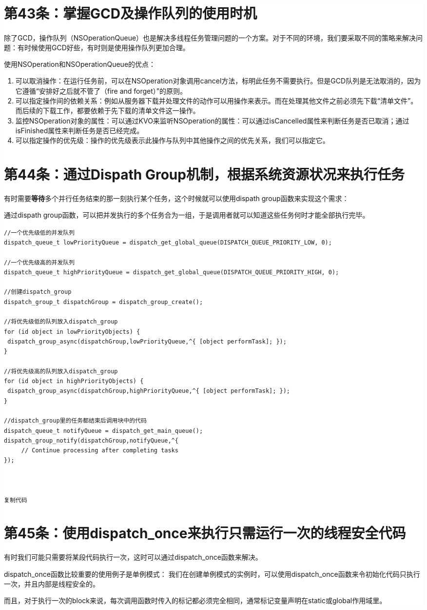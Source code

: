 第43条：掌握GCD及操作队列的使用时机
====================

除了GCD，操作队列（NSOperationQueue）也是解决多线程任务管理问题的一个方案。对于不同的环境，我们要采取不同的策略来解决问题：有时候使用GCD好些，有时则是使用操作队列更加合理。

使用NSOperation和NSOperationQueue的优点：

1.  可以取消操作：在运行任务前，可以在NSOperation对象调用cancel方法，标明此任务不需要执行。但是GCD队列是无法取消的，因为它遵循“安排好之后就不管了（fire and forget）”的原则。
2.  可以指定操作间的依赖关系：例如从服务器下载并处理文件的动作可以用操作来表示。而在处理其他文件之前必须先下载“清单文件”。而后续的下载工作，都要依赖于先下载的清单文件这一操作。
3.  监控NSOperation对象的属性：可以通过KVO来监听NSOperation的属性：可以通过isCancelled属性来判断任务是否已取消；通过isFinished属性来判断任务是否已经完成。
4.  可以指定操作的优先级：操作的优先级表示此操作与队列中其他操作之间的优先关系，我们可以指定它。

第44条：通过Dispath Group机制，根据系统资源状况来执行任务
====================================

有时需要**等待**多个并行任务结束的那一刻执行某个任务，这个时候就可以使用dispath group函数来实现这个需求：

通过dispath group函数，可以把并发执行的多个任务合为一组，于是调用者就可以知道这些任务何时才能全部执行完毕。

    
    //一个优先级低的并发队列
    dispatch_queue_t lowPriorityQueue = dispatch_get_global_queue(DISPATCH_QUEUE_PRIORITY_LOW, 0);
    
    //一个优先级高的并发队列
    dispatch_queue_t highPriorityQueue = dispatch_get_global_queue(DISPATCH_QUEUE_PRIORITY_HIGH, 0);
    
    //创建dispatch_group
    dispatch_group_t dispatchGroup = dispatch_group_create();
    
    //将优先级低的队列放入dispatch_group
    for (id object in lowPriorityObjects) {
     dispatch_group_async(dispatchGroup,lowPriorityQueue,^{ [object performTask]; });
    }
    
    //将优先级高的队列放入dispatch_group
    for (id object in highPriorityObjects) {
     dispatch_group_async(dispatchGroup,highPriorityQueue,^{ [object performTask]; });
    }
    
    //dispatch_group里的任务都结束后调用块中的代码
    dispatch_queue_t notifyQueue = dispatch_get_main_queue();
    dispatch_group_notify(dispatchGroup,notifyQueue,^{
         // Continue processing after completing tasks
    });
    
    
    
    复制代码

第45条：使用dispatch\_once来执行只需运行一次的线程安全代码
=====================================

有时我们可能只需要将某段代码执行一次，这时可以通过dispatch\_once函数来解决。

dispatch\_once函数比较重要的使用例子是单例模式： 我们在创建单例模式的实例时，可以使用dispatch\_once函数来令初始化代码只执行一次，并且内部是线程安全的。

而且，对于执行一次的block来说，每次调用函数时传入的标记都必须完全相同，通常标记变量声明在static或global作用域里。

    